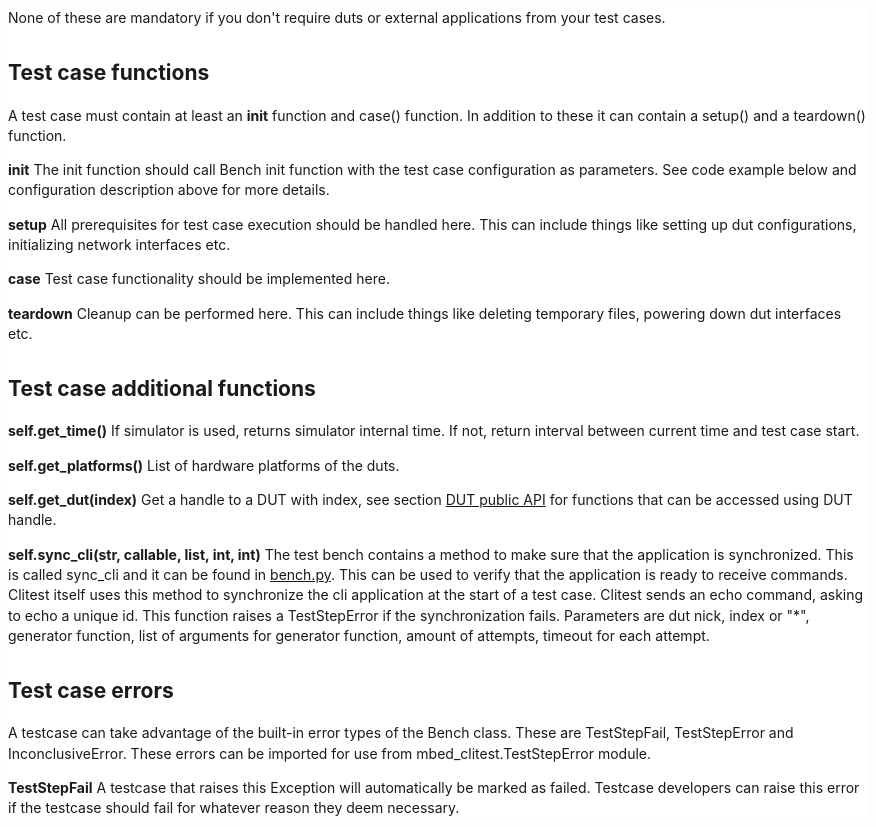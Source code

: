 None of these are mandatory if you don't require duts or external applications from your test cases.

## Test case functions
A test case must contain at least an __init__ function and case() function. In addition to these it can contain a setup() and a teardown() function.

**init**
The init function should call Bench init function with the test case configuration as parameters. See code example below and configuration description above for more details.

**setup**
All prerequisites for test case execution should be handled here. This can include things like setting up dut configurations, initializing network interfaces etc.

**case**
Test case functionality should be implemented here.

**teardown**
Cleanup can be performed here. This can include things like deleting temporary files, powering down dut interfaces etc.

## Test case additional functions

**self.get_time()**
If simulator is used, returns simulator internal time. If not, return interval between current time and test case start.

**self.get_platforms()**
List of hardware platforms of the duts. 

**self.get_dut(index)**
Get a handle to a DUT with index, see section [DUT public API](#dut-public-api) for functions that can be accessed using DUT handle.

**self.sync_cli(str, callable, list, int, int)**
The test bench contains a method to make sure that the application is
synchronized. This is called sync_cli and it can be found in
[bench.py](mbed_clitest/bench.py).
This can be used to verify that the application is ready to receive commands.
Clitest itself uses this method to synchronize the cli application
at the start of a test case. Clitest sends an echo command, asking to echo
a unique id. This function raises a TestStepError if the synchronization
fails.
Parameters are dut nick, index or "*", generator function, list of arguments for generator function, amount of attempts, timeout for each attempt.

## Test case errors
A testcase can take advantage of the built-in error types of the Bench class. These are TestStepFail, TestStepError and InconclusiveError.
These errors can be imported for use from mbed_clitest.TestStepError module.

**TestStepFail**
A testcase that raises this Exception will automatically be marked as failed. Testcase developers can raise this error if the testcase should fail for whatever reason they deem necessary.
